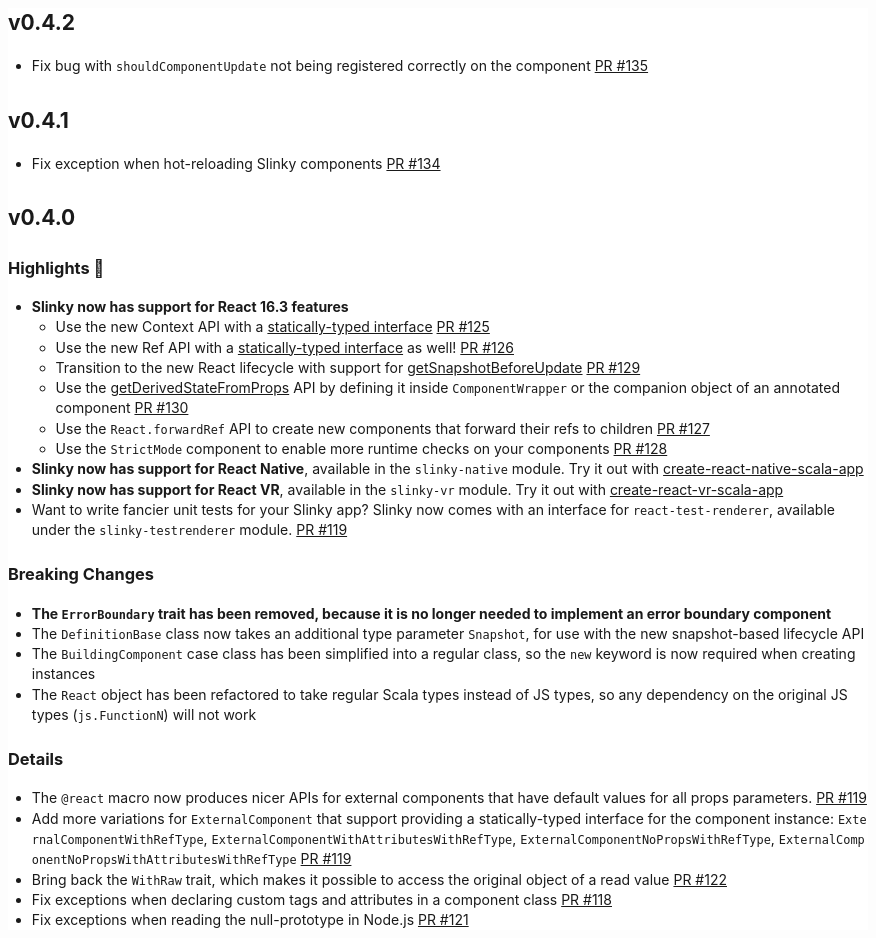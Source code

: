 ## v0.4.2
+ Fix bug with `shouldComponentUpdate` not being registered correctly on the component [PR #135](https://github.com/shadaj/slinky/pull/135)

## v0.4.1
+ Fix exception when hot-reloading Slinky components [PR #134](https://github.com/shadaj/slinky/pull/134)

## v0.4.0
### Highlights :tada:
+ **Slinky now has support for React 16.3 features**
  + Use the new Context API with a [statically-typed interface](https://slinky.shadaj.me/docs/context/) [PR #125](https://github.com/shadaj/slinky/pull/125)
  + Use the new Ref API with a [statically-typed interface](https://slinky.shadaj.me/docs/refs/) as well! [PR #126](https://github.com/shadaj/slinky/pull/126)
  + Transition to the new React lifecycle with support for [getSnapshotBeforeUpdate](https://reactjs.org/docs/react-component.html#getsnapshotbeforeupdate) [PR #129](https://github.com/shadaj/slinky/pull/129)
  + Use the [getDerivedStateFromProps](https://reactjs.org/docs/react-component.html#static-getderivedstatefromprops) API by defining it inside `ComponentWrapper` or the companion object of an annotated component [PR #130](https://github.com/shadaj/slinky/pull/130)
  + Use the `React.forwardRef` API to create new components that forward their refs to children [PR #127](https://github.com/shadaj/slinky/pull/127)
  + Use the `StrictMode` component to enable more runtime checks on your components [PR #128](https://github.com/shadaj/slinky/pull/128)
+ **Slinky now has support for React Native**, available in the `slinky-native` module. Try it out with [create-react-native-scala-app](https://github.com/shadaj/create-react-native-scala-app.g8)
+ **Slinky now has support for React VR**, available in the `slinky-vr` module. Try it out with [create-react-vr-scala-app](https://github.com/shadaj/create-react-vr-scala-app.g8)
+ Want to write fancier unit tests for your Slinky app? Slinky now comes with an interface for `react-test-renderer`, available under the `slinky-testrenderer` module. [PR #119](https://github.com/shadaj/slinky/pull/119)

### Breaking Changes
+ **The `ErrorBoundary` trait has been removed, because it is no longer needed to implement an error boundary component**
+ The `DefinitionBase` class now takes an additional type parameter `Snapshot`, for use with the new snapshot-based lifecycle API 
+ The `BuildingComponent` case class has been simplified into a regular class, so the `new` keyword is now required when creating instances
+ The `React` object has been refactored to take regular Scala types instead of JS types, so any dependency on the original JS types (`js.FunctionN`) will not work

### Details
+ The `@react` macro now produces nicer APIs for external components that have default values for all props parameters. [PR #119](https://github.com/shadaj/slinky/pull/119)
+ Add more variations for `ExternalComponent` that support providing a statically-typed interface for the component instance: `ExternalComponentWithRefType`, `ExternalComponentWithAttributesWithRefType`, `ExternalComponentNoPropsWithRefType`, `ExternalComponentNoPropsWithAttributesWithRefType` [PR #119](https://github.com/shadaj/slinky/pull/119)
+ Bring back the `WithRaw` trait, which makes it possible to access the original object of a read value [PR #122](https://github.com/shadaj/slinky/pull/122)
+ Fix exceptions when declaring custom tags and attributes in a component class [PR #118](https://github.com/shadaj/slinky/pull/118)
+ Fix exceptions when reading the null-prototype in Node.js [PR #121](https://github.com/shadaj/slinky/pull/121)
